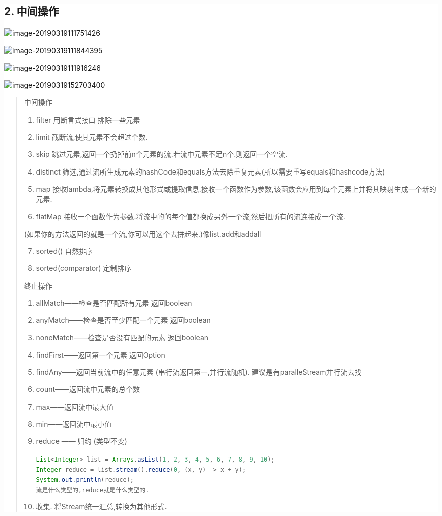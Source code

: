 

## 2. 中间操作

![image-20190319111751426](/Users/zhangzhaoxiong/笔记/java-base/resources/java8-Stream-中间操作.png)



![image-20190319111844395](/Users/zhangzhaoxiong/笔记/java-base/resources/java8-Stream-中间操作2.png)

![image-20190319111916246](/Users/zhangzhaoxiong/笔记/java-base/resources/java8-Stream-中间操作3.png)

![image-20190319152703400](/Users/zhangzhaoxiong/笔记/java-base/resources/java8-stream-终止操作.png)

> 
>
> 中间操作
>
> 1. filter 用断言式接口 排除一些元素
>
> 2. limit 截断流,使其元素不会超过个数.
>
> 3. skip 跳过元素,返回一个扔掉前n个元素的流.若流中元素不足n个.则返回一个空流.  
>
> 4. distinct 筛选,通过流所生成元素的hashCode和equals方法去除重复元素(所以需要重写equals和hashcode方法)
>
> 5. map 接收lambda,将元素转换成其他形式或提取信息.接收一个函数作为参数,该函数会应用到每个元素上并将其映射生成一个新的元素.
>
> 6. flatMap 接收一个函数作为参数.将流中的的每个值都换成另外一个流,然后把所有的流连接成一个流.
>
> (如果你的方法返回的就是一个流,你可以用这个去拼起来.)像list.add和addall
>
> 7. sorted()  自然排序
>
> 8. sorted(comparator) 定制排序
>
> 终止操作
>
> 1. allMatch——检查是否匹配所有元素  返回boolean
>
> 2. anyMatch——检查是否至少匹配一个元素  返回boolean
>
> 3. noneMatch——检查是否没有匹配的元素 返回boolean
>
> 4. findFirst——返回第一个元素  返回Option
>
> 5. findAny——返回当前流中的任意元素 (串行流返回第一,并行流随机). 建议是有paralleStream并行流去找
>
> 6. count——返回流中元素的总个数
>
> 7. max——返回流中最大值
>
> 8. min——返回流中最小值
>
> 9. reduce —— 归约 (类型不变)
>
>    ```java
>    List<Integer> list = Arrays.asList(1, 2, 3, 4, 5, 6, 7, 8, 9, 10);
>    Integer reduce = list.stream().reduce(0, (x, y) -> x + y);
>    System.out.println(reduce);
>    流是什么类型的,reduce就是什么类型的.
>    ```
>
> 10. 收集. 将Stream统一汇总,转换为其他形式.